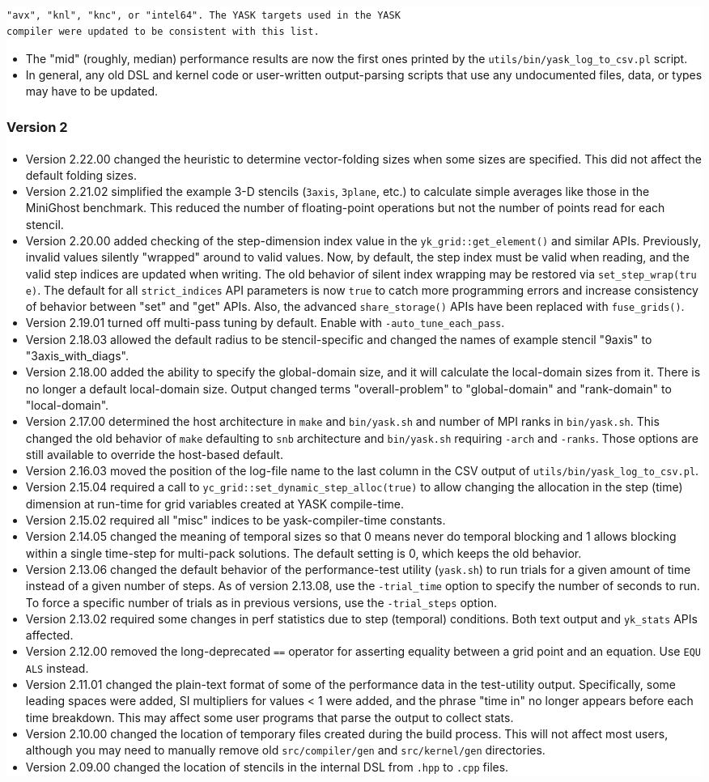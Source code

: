     "avx", "knl", "knc", or "intel64". The YASK targets used in the YASK
    compiler were updated to be consistent with this list.
  - The "mid" (roughly, median) performance results are now the first
    ones printed by the `utils/bin/yask_log_to_csv.pl` script.
  - In general, any old DSL and kernel code or user-written output-parsing
    scripts that use any undocumented files, data, or types may have to be
    updated.

### Version 2
* Version 2.22.00 changed the heuristic to determine vector-folding sizes when some
sizes are specified. This did not affect the default folding sizes.
* Version 2.21.02 simplified the example 3-D stencils (`3axis`, `3plane`, etc.)
to calculate simple averages like those in the MiniGhost benchmark.
This reduced the number of floating-point operations but not the number of points read
for each stencil.
* Version 2.20.00 added checking of the step-dimension index value in the
`yk_grid::get_element()` and similar APIs.
Previously, invalid values silently "wrapped" around to valid values.
Now, by default, the step index must be valid when reading, and the valid step
indices are updated when writing.
The old behavior of silent index wrapping may be restored via `set_step_wrap(true)`.
The default for all `strict_indices` API parameters is now `true` to catch more
programming errors and
increase consistency of behavior between "set" and "get" APIs.
Also, the advanced `share_storage()` APIs have been replaced with `fuse_grids()`.
* Version 2.19.01 turned off multi-pass tuning by default. Enable with `-auto_tune_each_pass`.
* Version 2.18.03 allowed the default radius to be stencil-specific and changed the names
of example stencil "9axis" to "3axis_with_diags".
* Version 2.18.00 added the ability to specify the global-domain size, and it will calculate
the local-domain sizes from it.
There is no longer a default local-domain size.
Output changed terms "overall-problem" to "global-domain" and "rank-domain" to "local-domain".
* Version 2.17.00 determined the host architecture in `make` and `bin/yask.sh` and
number of MPI ranks in `bin/yask.sh`.
This changed the old behavior of `make` defaulting to `snb` architecture and
`bin/yask.sh` requiring `-arch` and `-ranks`.
Those options are still available to override the host-based default.
* Version 2.16.03 moved the position of the log-file name to the last column in the CSV
output of `utils/bin/yask_log_to_csv.pl`.
* Version 2.15.04 required a call to `yc_grid::set_dynamic_step_alloc(true)` to allow changing the
allocation in the step (time) dimension at run-time for grid variables created at YASK compile-time.
* Version 2.15.02 required all "misc" indices to be yask-compiler-time constants.
* Version 2.14.05 changed the meaning of temporal sizes so that 0 means never do temporal
blocking and 1 allows blocking within a single time-step for multi-pack solutions.
The default setting is 0, which keeps the old behavior.
* Version 2.13.06 changed the default behavior of the performance-test utility (`yask.sh`)
to run trials for a given amount of time instead of a given number of steps.
As of version 2.13.08, use the `-trial_time` option to specify the number of seconds to run.
To force a specific number of trials as in previous versions, use the `-trial_steps` option.
* Version 2.13.02 required some changes in perf statistics due to step (temporal) conditions.
Both text output and `yk_stats` APIs affected.
* Version 2.12.00 removed the long-deprecated `==` operator for asserting equality between
a grid point and an equation. Use `EQUALS` instead.
* Version 2.11.01 changed the plain-text format of some of the performance data in the
test-utility output.
Specifically, some leading spaces were added, SI multipliers for values < 1 were added,
and the phrase "time in" no longer appears before each time breakdown.
This may affect some user programs that parse the output to collect stats.
* Version 2.10.00 changed the location of temporary files created during the build process.
This will not affect most users, although you may need to manually remove old `src/compiler/gen`
and `src/kernel/gen` directories.
* Version 2.09.00 changed the location of stencils in the internal DSL from `.hpp` to `.cpp` files.